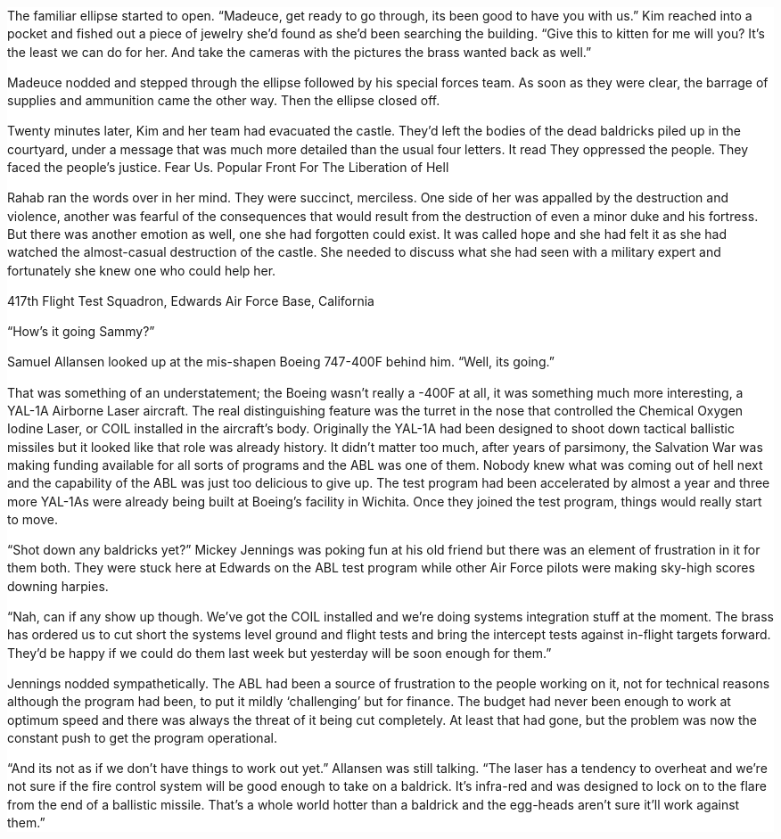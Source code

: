 The familiar ellipse started to open. “Madeuce, get ready to go through, its been good to have you with us.” Kim reached into a pocket and fished out a piece of jewelry she’d found as she’d been searching the building. “Give this to kitten for me will you? It’s the least we can do for her. And take the cameras with the pictures the brass wanted back as well.”

Madeuce nodded and stepped through the ellipse followed by his special forces team. As soon as they were clear, the barrage of supplies and ammunition came the other way. Then the ellipse closed off.

Twenty minutes later, Kim and her team had evacuated the castle. They’d left the bodies of the dead baldricks piled up in the courtyard, under a message that was much more detailed than the usual four letters. It read They oppressed the people. They faced the people’s justice. Fear Us. Popular Front For The Liberation of Hell

Rahab ran the words over in her mind. They were succinct, merciless. One side of her was appalled by the destruction and violence, another was fearful of the consequences that would result from the destruction of even a minor duke and his fortress. But there was another emotion as well, one she had forgotten could exist. It was called hope and she had felt it as she had watched the almost-casual destruction of the castle. She needed to discuss what she had seen with a military expert and fortunately she knew one who could help her.

417th Flight Test Squadron, Edwards Air Force Base, California

“How’s it going Sammy?”

Samuel Allansen looked up at the mis-shapen Boeing 747-400F behind him. “Well, its going.”

That was something of an understatement; the Boeing wasn’t really a -400F at all, it was something much more interesting, a YAL-1A Airborne Laser aircraft. The real distinguishing feature was the turret in the nose that controlled the Chemical Oxygen Iodine Laser, or COIL installed in the aircraft’s body. Originally the YAL-1A had been designed to shoot down tactical ballistic missiles but it looked like that role was already history. It didn’t matter too much, after years of parsimony, the Salvation War was making funding available for all sorts of programs and the ABL was one of them. Nobody knew what was coming out of hell next and the capability of the ABL was just too delicious to give up. The test program had been accelerated by almost a year and three more YAL-1As were already being built at Boeing’s facility in Wichita. Once they joined the test program, things would really start to move.

“Shot down any baldricks yet?” Mickey Jennings was poking fun at his old friend but there was an element of frustration in it for them both. They were stuck here at Edwards on the ABL test program while other Air Force pilots were making sky-high scores downing harpies.

“Nah, can if any show up though. We’ve got the COIL installed and we’re doing systems integration stuff at the moment. The brass has ordered us to cut short the systems level ground and flight tests and bring the intercept tests against in-flight targets forward. They’d be happy if we could do them last week but yesterday will be soon enough for them.”

Jennings nodded sympathetically. The ABL had been a source of frustration to the people working on it, not for technical reasons although the program had been, to put it mildly ‘challenging’ but for finance. The budget had never been enough to work at optimum speed and there was always the threat of it being cut completely. At least that had gone, but the problem was now the constant push to get the program operational.

“And its not as if we don’t have things to work out yet.” Allansen was still talking. “The laser has a tendency to overheat and we’re not sure if the fire control system will be good enough to take on a baldrick. It’s infra-red and was designed to lock on to the flare from the end of a ballistic missile. That’s a whole world hotter than a baldrick and the egg-heads aren’t sure it’ll work against them.”
